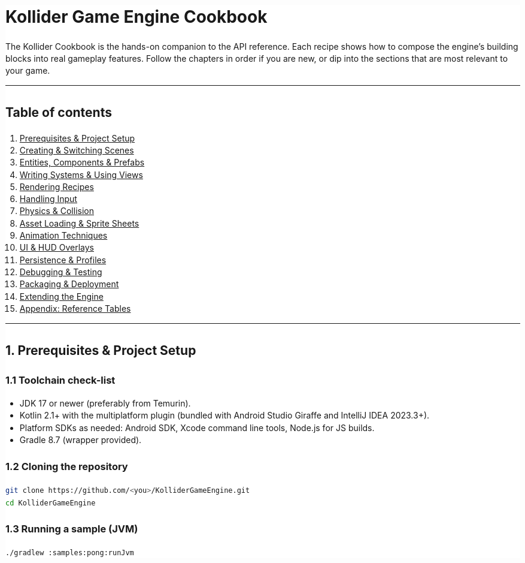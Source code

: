 # Kollider Game Engine Cookbook

The Kollider Cookbook is the hands-on companion to the API reference. Each
recipe shows how to compose the engine’s building blocks into real gameplay
features. Follow the chapters in order if you are new, or dip into the sections
that are most relevant to your game.

---

## Table of contents

1. [Prerequisites & Project Setup](#1-prerequisites--project-setup)
2. [Creating & Switching Scenes](#2-creating--switching-scenes)
3. [Entities, Components & Prefabs](#3-entities-components--prefabs)
4. [Writing Systems & Using Views](#4-writing-systems--using-views)
5. [Rendering Recipes](#5-rendering-recipes)
6. [Handling Input](#6-handling-input)
7. [Physics & Collision](#7-physics--collision)
8. [Asset Loading & Sprite Sheets](#8-asset-loading--sprite-sheets)
9. [Animation Techniques](#9-animation-techniques)
10. [UI & HUD Overlays](#10-ui--hud-overlays)
11. [Persistence & Profiles](#11-persistence--profiles)
12. [Debugging & Testing](#12-debugging--testing)
13. [Packaging & Deployment](#13-packaging--deployment)
14. [Extending the Engine](#14-extending-the-engine)
15. [Appendix: Reference Tables](#appendix-reference-tables)

---

## 1. Prerequisites & Project Setup

### 1.1 Toolchain check-list

- JDK 17 or newer (preferably from Temurin).
- Kotlin 2.1+ with the multiplatform plugin (bundled with Android Studio Giraffe
  and IntelliJ IDEA 2023.3+).
- Platform SDKs as needed: Android SDK, Xcode command line tools, Node.js for
  JS builds.
- Gradle 8.7 (wrapper provided).

### 1.2 Cloning the repository

```bash
git clone https://github.com/<you>/KolliderGameEngine.git
cd KolliderGameEngine
```

### 1.3 Running a sample (JVM)

```bash
./gradlew :samples:pong:runJvm
```
